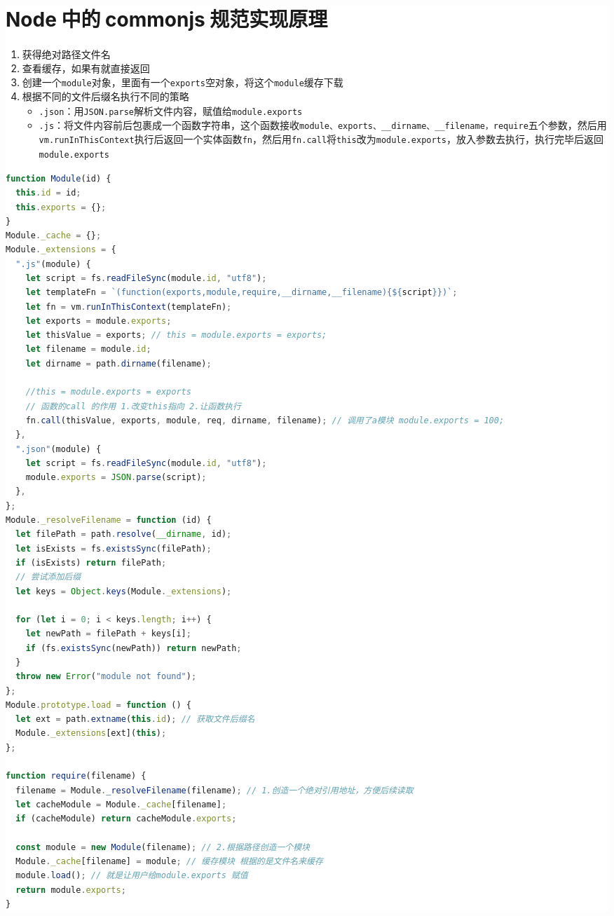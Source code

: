 # Node 中的 commonjs 规范实现原理

1. 获得绝对路径文件名
2. 查看缓存，如果有就直接返回
3. 创建一个`module`对象，里面有一个`exports`空对象，将这个`module`缓存下载
4. 根据不同的文件后缀名执行不同的策略
   - `.json`：用`JSON.parse`解析文件内容，赋值给`module.exports`
   - `.js`：将文件内容前后包裹成一个函数字符串，这个函数接收`module、exports、__dirname、__filename，require`五个参数，然后用`vm.runInThisContext`执行后返回一个实体函数`fn`，然后用`fn.call`将`this`改为`module.exports`，放入参数去执行，执行完毕后返回`module.exports`

```js
function Module(id) {
  this.id = id;
  this.exports = {};
}
Module._cache = {};
Module._extensions = {
  ".js"(module) {
    let script = fs.readFileSync(module.id, "utf8");
    let templateFn = `(function(exports,module,require,__dirname,__filename){${script}})`;
    let fn = vm.runInThisContext(templateFn);
    let exports = module.exports;
    let thisValue = exports; // this = module.exports = exports;
    let filename = module.id;
    let dirname = path.dirname(filename);

    //this = module.exports = exports
    // 函数的call 的作用 1.改变this指向 2.让函数执行
    fn.call(thisValue, exports, module, req, dirname, filename); // 调用了a模块 module.exports = 100;
  },
  ".json"(module) {
    let script = fs.readFileSync(module.id, "utf8");
    module.exports = JSON.parse(script);
  },
};
Module._resolveFilename = function (id) {
  let filePath = path.resolve(__dirname, id);
  let isExists = fs.existsSync(filePath);
  if (isExists) return filePath;
  // 尝试添加后缀
  let keys = Object.keys(Module._extensions);

  for (let i = 0; i < keys.length; i++) {
    let newPath = filePath + keys[i];
    if (fs.existsSync(newPath)) return newPath;
  }
  throw new Error("module not found");
};
Module.prototype.load = function () {
  let ext = path.extname(this.id); // 获取文件后缀名
  Module._extensions[ext](this);
};

function require(filename) {
  filename = Module._resolveFilename(filename); // 1.创造一个绝对引用地址，方便后续读取
  let cacheModule = Module._cache[filename];
  if (cacheModule) return cacheModule.exports;

  const module = new Module(filename); // 2.根据路径创造一个模块
  Module._cache[filename] = module; // 缓存模块 根据的是文件名来缓存
  module.load(); // 就是让用户给module.exports 赋值
  return module.exports;
}
```